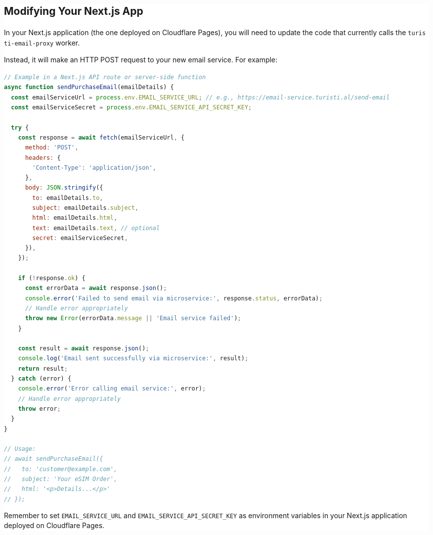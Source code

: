 ## Modifying Your Next.js App

In your Next.js application (the one deployed on Cloudflare Pages), you will need to update the code that currently calls the `turisti-email-proxy` worker.

Instead, it will make an HTTP POST request to your new email service. For example:

```javascript
// Example in a Next.js API route or server-side function
async function sendPurchaseEmail(emailDetails) {
  const emailServiceUrl = process.env.EMAIL_SERVICE_URL; // e.g., https://email-service.turisti.al/send-email
  const emailServiceSecret = process.env.EMAIL_SERVICE_API_SECRET_KEY;

  try {
    const response = await fetch(emailServiceUrl, {
      method: 'POST',
      headers: {
        'Content-Type': 'application/json',
      },
      body: JSON.stringify({
        to: emailDetails.to,
        subject: emailDetails.subject,
        html: emailDetails.html,
        text: emailDetails.text, // optional
        secret: emailServiceSecret,
      }),
    });

    if (!response.ok) {
      const errorData = await response.json();
      console.error('Failed to send email via microservice:', response.status, errorData);
      // Handle error appropriately
      throw new Error(errorData.message || 'Email service failed');
    }

    const result = await response.json();
    console.log('Email sent successfully via microservice:', result);
    return result;
  } catch (error) {
    console.error('Error calling email service:', error);
    // Handle error appropriately
    throw error;
  }
}

// Usage:
// await sendPurchaseEmail({
//   to: 'customer@example.com',
//   subject: 'Your eSIM Order',
//   html: '<p>Details...</p>'
// });
```

Remember to set `EMAIL_SERVICE_URL` and `EMAIL_SERVICE_API_SECRET_KEY` as environment variables in your Next.js application deployed on Cloudflare Pages. 